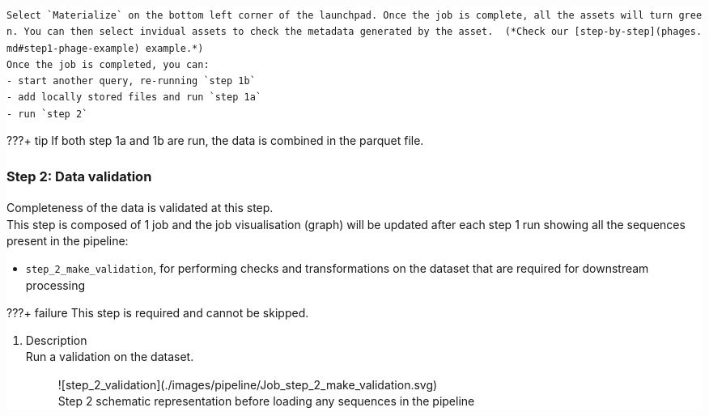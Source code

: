    Select `Materialize` on the bottom left corner of the launchpad. Once the job is complete, all the assets will turn green. You can then select invidual assets to check the metadata generated by the asset.  (*Check our [step-by-step](phages.md#step1-phage-example) example.*)  
    Once the job is completed, you can:  
    - start another query, re-running `step 1b`  
    - add locally stored files and run `step 1a`  
    - run `step 2`  


???+ tip 
    If both step 1a and 1b are run, the data is combined in the parquet file.


### Step 2: Data validation

Completeness of the data is validated at this step.  
This step is composed of 1 job and the job visualisation (graph) will be updated after each step 1 run showing all the sequences present in the pipeline:
- `step_2_make_validation`, for performing checks and transformations on the dataset that are required for downstream processing 

???+ failure
    This step is required and cannot be skipped.

1. Description  
    Run a validation on the dataset. 

    <figure markdown="span">
    ![step_2_validation](./images/pipeline/Job_step_2_make_validation.svg)  
    <figcaption>Step 2 schematic representation before loading any sequences in the pipeline</figcaption>